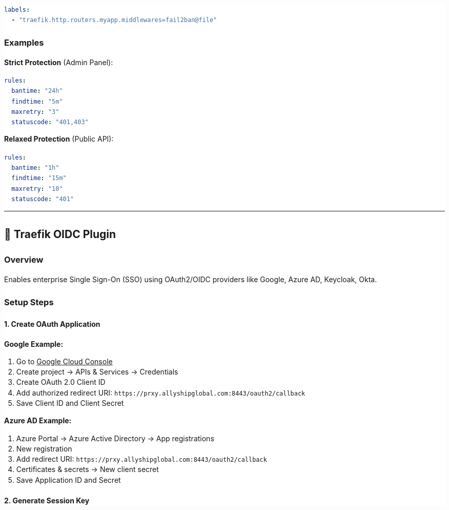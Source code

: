 ```yaml
labels:
  - "traefik.http.routers.myapp.middlewares=fail2ban@file"
```

### Examples

**Strict Protection** (Admin Panel):
```yaml
rules:
  bantime: "24h"
  findtime: "5m"
  maxretry: "3"
  statuscode: "401,403"
```

**Relaxed Protection** (Public API):
```yaml
rules:
  bantime: "1h"
  findtime: "15m"
  maxretry: "10"
  statuscode: "401"
```

---

## 🔑 Traefik OIDC Plugin

### Overview
Enables enterprise Single Sign-On (SSO) using OAuth2/OIDC providers like Google, Azure AD, Keycloak, Okta.

### Setup Steps

#### 1. Create OAuth Application

**Google Example:**
1. Go to [Google Cloud Console](https://console.cloud.google.com/)
2. Create project → APIs & Services → Credentials
3. Create OAuth 2.0 Client ID
4. Add authorized redirect URI: `https://prxy.allyshipglobal.com:8443/oauth2/callback`
5. Save Client ID and Client Secret

**Azure AD Example:**
1. Azure Portal → Azure Active Directory → App registrations
2. New registration
3. Add redirect URI: `https://prxy.allyshipglobal.com:8443/oauth2/callback`
4. Certificates & secrets → New client secret
5. Save Application ID and Secret

#### 2. Generate Session Key
